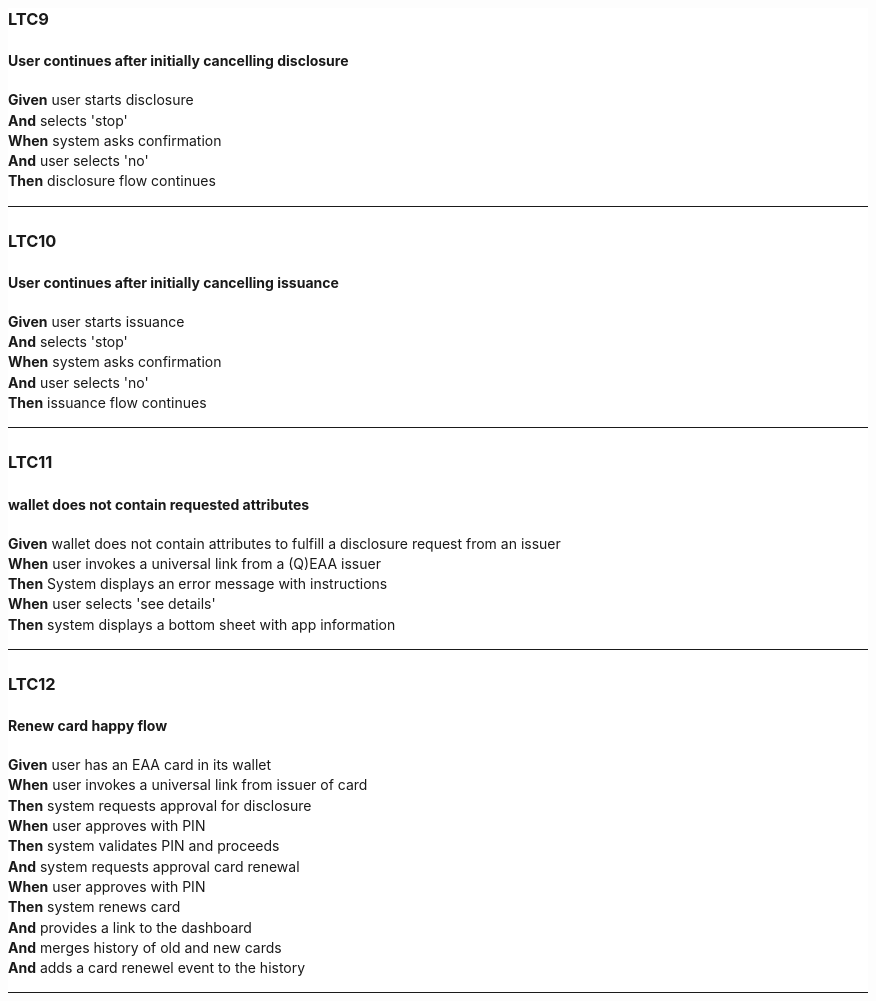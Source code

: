 
### LTC9

#### User continues after initially cancelling disclosure

**Given** user starts disclosure  
**And** selects 'stop'  
**When** system asks confirmation  
**And** user selects 'no'  
**Then** disclosure flow continues

---

### LTC10

#### User continues after initially cancelling issuance

**Given** user starts issuance  
**And** selects 'stop'  
**When** system asks confirmation  
**And** user selects 'no'  
**Then** issuance flow continues

---

### LTC11

#### wallet does not contain requested attributes

**Given** wallet does not contain attributes to fulfill a disclosure request
from an issuer  
**When** user invokes a universal link from a (Q)EAA issuer  
**Then** System displays an error message with instructions  
**When** user selects 'see details'  
**Then** system displays a bottom sheet with app information

---

### LTC12

#### Renew card happy flow

**Given** user has an EAA card in its wallet  
**When** user invokes a universal link from issuer of card  
**Then** system requests approval for disclosure  
**When** user approves with PIN  
**Then** system validates PIN and proceeds  
**And** system requests approval card renewal  
**When** user approves with PIN  
**Then** system renews card  
**And** provides a link to the dashboard  
**And** merges history of old and new cards  
**And** adds a card renewel event to the history

---